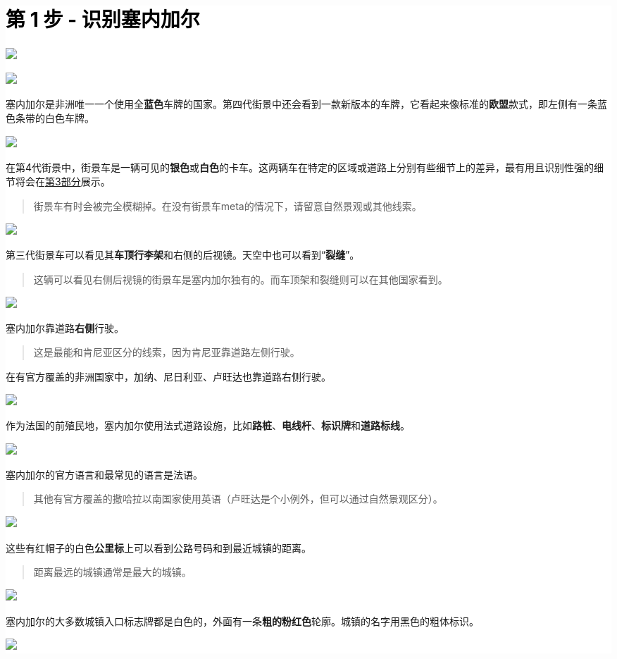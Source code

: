 # <font style="color:#000000;">第 1 步 - 识别塞内加尔</font>
![](https://cdn.nlark.com/yuque/0/2023/png/35193536/1690791403728-5462c1ce-3bb3-4699-a6a6-e8da7c6b1096.png)

![](https://cdn.nlark.com/yuque/0/2023/png/35193536/1690791404024-2c48c0e3-1525-437b-bd8e-e31cd8ff27a7.png)

塞内加尔是非洲唯一一个使用全**蓝色**车牌的国家。第四代街景中还会看到一款新版本的车牌，它看起来像标准的**欧盟**款式，即左侧有一条蓝色条带的白色车牌。

![](https://cdn.nlark.com/yuque/0/2023/png/35193536/1690791404414-4c46ef68-5b16-464c-9660-b7f92a827dd2.png)

在第4代街景中，街景车是一辆可见的**银色**或**白色**的卡车。这两辆车在特定的区域或道路上分别有些细节上的差异，最有用且识别性强的细节将会在[第3部分](#nVzah)展示。

> 街景车有时会被完全模糊掉。在没有街景车meta的情况下，请留意自然景观或其他线索。
>

![](https://cdn.nlark.com/yuque/0/2023/png/35193536/1690791404869-3930f47a-2f69-45ad-88df-1dbba77858d6.png)

第三代街景车可以看见其**车顶行李架**和右侧的后视镜。天空中也可以看到“**裂缝**”。

> 这辆可以看见右侧后视镜的街景车是塞内加尔独有的。而车顶架和裂缝则可以在其他国家看到。
>

![](https://cdn.nlark.com/yuque/0/2023/png/35193536/1690791405550-6ccf41a4-c6a3-43fb-bcd0-c4f554add811.png)

塞内加尔靠道路**右侧**行驶。

> 这是最能和肯尼亚区分的线索，因为肯尼亚靠道路左侧行驶。
>

在有官方覆盖的非洲国家中，加纳、尼日利亚、卢旺达也靠道路右侧行驶。

![](https://cdn.nlark.com/yuque/0/2023/png/35193536/1690791406118-7ead2b91-97dd-4f1e-91cb-aae1b13dca6a.png)

作为法国的前殖民地，塞内加尔使用法式道路设施，比如**路桩**、**电线杆**、**标识牌**和**道路标线**。

![](https://cdn.nlark.com/yuque/0/2023/png/35193536/1690791407015-578961ff-eaf9-44fa-87ff-4ecfb377e324.png)

塞内加尔的官方语言和最常见的语言是法语。

> 其他有官方覆盖的撒哈拉以南国家使用英语（卢旺达是个小例外，但可以通过自然景观区分）。
>

![](https://cdn.nlark.com/yuque/0/2023/png/35193536/1690791407857-7b55f759-a946-4620-8e9d-8c73ae19ad46.png)

这些有红帽子的白色**公里标**上可以看到公路号码和到最近城镇的距离。

> 距离最远的城镇通常是最大的城镇。
>

![](https://cdn.nlark.com/yuque/0/2023/png/35193536/1690791408472-98e48bfe-8591-49df-8d3b-dfef2c791df3.png)

塞内加尔的大多数城镇入口标志牌都是白色的，外面有一条**粗的粉红色**轮廓。城镇的名字用黑色的粗体标识。

![](https://cdn.nlark.com/yuque/0/2023/png/35193536/1690791408979-21924923-aef4-42b1-8a7f-8c293c8e2855.png)
